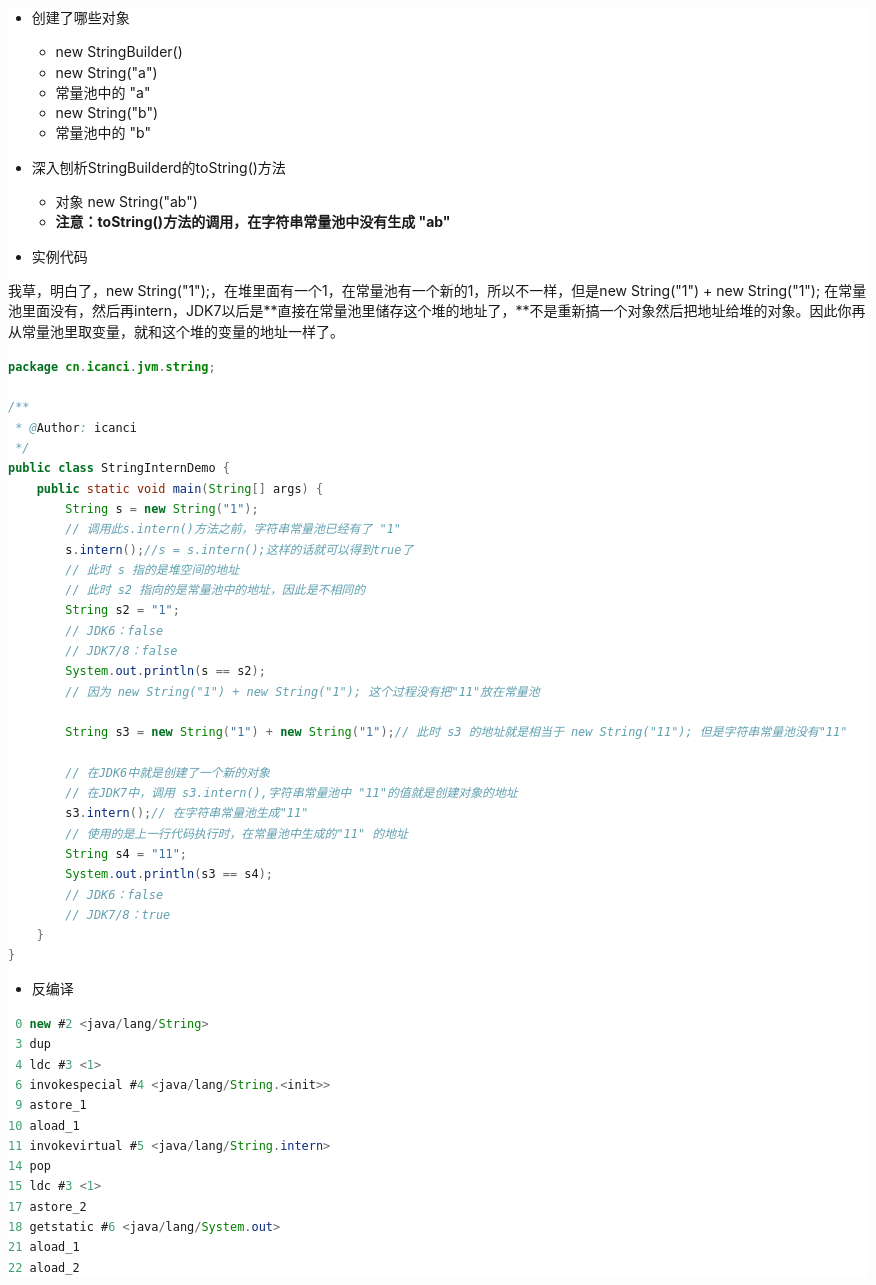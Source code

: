 - 创建了哪些对象
  - new StringBuilder()
  - new String("a")
  - 常量池中的 "a"
  - new String("b")
  - 常量池中的 "b"
- 深入刨析StringBuilderd的toString()方法
  - 对象 new String("ab")
  - **注意：toString()方法的调用，在字符串常量池中没有生成 "ab"**

- 实例代码 

我草，明白了，new String("1");，在堆里面有一个1，在常量池有一个新的1，所以不一样，但是new String("1") + new String("1"); 在常量池里面没有，然后再intern，JDK7以后是**直接在常量池里储存这个堆的地址了，**不是重新搞一个对象然后把地址给堆的对象。因此你再从常量池里取变量，就和这个堆的变量的地址一样了。

```java
package cn.icanci.jvm.string;

/**
 * @Author: icanci
 */
public class StringInternDemo {
    public static void main(String[] args) {
        String s = new String("1");
        // 调用此s.intern()方法之前，字符串常量池已经有了 "1"
        s.intern();//s = s.intern();这样的话就可以得到true了
        // 此时 s 指的是堆空间的地址
        // 此时 s2 指向的是常量池中的地址，因此是不相同的
        String s2 = "1";
        // JDK6：false
        // JDK7/8：false
        System.out.println(s == s2);
        // 因为 new String("1") + new String("1"); 这个过程没有把"11"放在常量池
        
        String s3 = new String("1") + new String("1");// 此时 s3 的地址就是相当于 new String("11"); 但是字符串常量池没有"11"
        
        // 在JDK6中就是创建了一个新的对象
        // 在JDK7中，调用 s3.intern(),字符串常量池中 "11"的值就是创建对象的地址
        s3.intern();// 在字符串常量池生成"11"
        // 使用的是上一行代码执行时，在常量池中生成的"11" 的地址
        String s4 = "11";
        System.out.println(s3 == s4);
        // JDK6：false
        // JDK7/8：true
    }
}

```

- 反编译

```java
 0 new #2 <java/lang/String>
 3 dup
 4 ldc #3 <1>
 6 invokespecial #4 <java/lang/String.<init>>
 9 astore_1
10 aload_1
11 invokevirtual #5 <java/lang/String.intern>
14 pop
15 ldc #3 <1>
17 astore_2
18 getstatic #6 <java/lang/System.out>
21 aload_1
22 aload_2
```